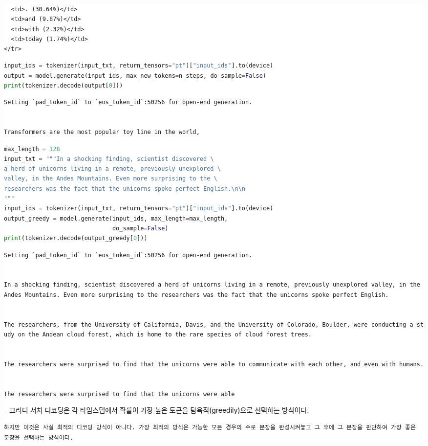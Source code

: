      <td>. (30.64%)</td>
      <td>and (9.87%)</td>
      <td>with (2.32%)</td>
      <td>today (1.74%)</td>
    </tr>
  </tbody>
</table>
</div>




```python
input_ids = tokenizer(input_txt, return_tensors="pt")["input_ids"].to(device)
output = model.generate(input_ids, max_new_tokens=n_steps, do_sample=False)
print(tokenizer.decode(output[0]))
```

    Setting `pad_token_id` to `eos_token_id`:50256 for open-end generation.


    Transformers are the most popular toy line in the world,



```python
max_length = 128
input_txt = """In a shocking finding, scientist discovered \
a herd of unicorns living in a remote, previously unexplored \
valley, in the Andes Mountains. Even more surprising to the \
researchers was the fact that the unicorns spoke perfect English.\n\n
"""
input_ids = tokenizer(input_txt, return_tensors="pt")["input_ids"].to(device)
output_greedy = model.generate(input_ids, max_length=max_length,
                               do_sample=False)
print(tokenizer.decode(output_greedy[0]))
```

    Setting `pad_token_id` to `eos_token_id`:50256 for open-end generation.


    In a shocking finding, scientist discovered a herd of unicorns living in a remote, previously unexplored valley, in the Andes Mountains. Even more surprising to the researchers was the fact that the unicorns spoke perfect English.
    
    
    The researchers, from the University of California, Davis, and the University of Colorado, Boulder, were conducting a study on the Andean cloud forest, which is home to the rare species of cloud forest trees.
    
    
    The researchers were surprised to find that the unicorns were able to communicate with each other, and even with humans.
    
    
    The researchers were surprised to find that the unicorns were able


`-` 그리디 서치 디코딩은 각 타임스텝에서 확률이 가장 높은 토큰을 탐욕적(greedily)으로 선택하는 방식이다.

    하지만 이것은 사실 최적의 디코딩 방식이 아니다. 가장 최적의 방식은 가능한 모든 경우의 수로 문장을 완성시켜놓고 그 후에 그 문장을 판단하여 가장 좋은 문장을 선택하는 방식이다.
